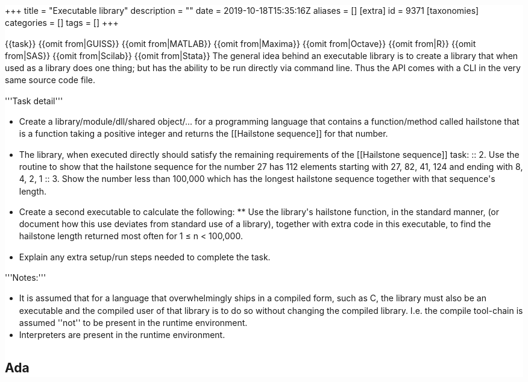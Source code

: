 +++
title = "Executable library"
description = ""
date = 2019-10-18T15:35:16Z
aliases = []
[extra]
id = 9371
[taxonomies]
categories = []
tags = []
+++

{{task}}
{{omit from|GUISS}}
{{omit from|MATLAB}}
{{omit from|Maxima}}
{{omit from|Octave}}
{{omit from|R}}
{{omit from|SAS}}
{{omit from|Scilab}}
{{omit from|Stata}}
The general idea behind an executable library is to create a library
that when used as a library does one thing;
but has the ability to be run directly via command line.
Thus the API comes with a CLI in the very same source code file.

'''Task detail'''

* Create a library/module/dll/shared object/... for a programming language that contains a function/method called hailstone that is a function taking a positive integer and returns the [[Hailstone sequence]] for that number.

* The library, when executed directly should satisfy the remaining requirements of the [[Hailstone sequence]] task:
:: 2.  Use the routine to show that the hailstone sequence for the number 27 has 112 elements starting with 27, 82, 41, 124 and ending with 8, 4, 2, 1
:: 3.  Show the number less than 100,000 which has the longest hailstone sequence together with that sequence's length.

* Create a second executable to calculate the following:
** Use the library's hailstone function, in the standard manner, (or document how this use deviates from standard use of a library), together with extra code in this executable, to find the hailstone length returned most often for 1 ≤ n < 100,000.

* Explain any extra setup/run steps needed to complete the task.

'''Notes:'''
* It is assumed that for a language that overwhelmingly ships in a compiled form, such as C, the library must also be an executable and the compiled user of that library is to do so without changing the compiled library. I.e. the compile tool-chain is assumed ''not'' to be present in the runtime environment.
* Interpreters are present in the runtime environment.


## Ada
